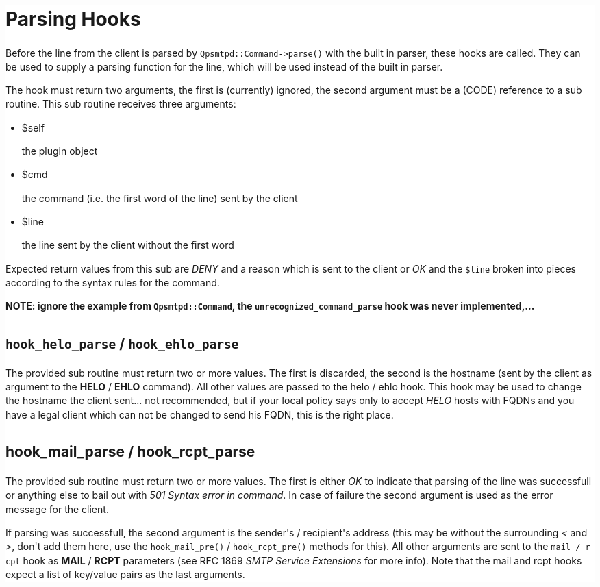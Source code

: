 # Parsing Hooks

Before the line from the client is parsed by
`Qpsmtpd::Command->parse()` with the built in parser, these hooks
are called. They can be used to supply a parsing function for the line,
which will be used instead of the built in parser.

The hook must return two arguments, the first is (currently) ignored,
the second argument must be a (CODE) reference to a sub routine. This sub
routine receives three arguments:

- $self

    the plugin object

- $cmd

    the command (i.e. the first word of the line) sent by the client

- $line

    the line sent by the client without the first word

Expected return values from this sub are _DENY_ and a reason which is
sent to the client or _OK_ and the `$line` broken into pieces according
to the syntax rules for the command.

__NOTE: ignore the example from `Qpsmtpd::Command`, the `unrecognized_command_parse` hook was never implemented,...__

## `hook_helo_parse` / `hook_ehlo_parse`

The provided sub routine must return two or more values. The first is
discarded, the second is the hostname (sent by the client as argument
to the __HELO__ / __EHLO__ command). All other values are passed to the
helo / ehlo hook. This hook may be used to change the hostname the client
sent... not recommended, but if your local policy says only to accept
_HELO_ hosts with FQDNs and you have a legal client which can not be
changed to send his FQDN, this is the right place.

## hook\_mail\_parse / hook\_rcpt\_parse

The provided sub routine must return two or more values. The first is
either _OK_ to indicate that parsing of the line was successfull
or anything else to bail out with _501 Syntax error in command_. In
case of failure the second argument is used as the error message for the
client.

If parsing was successfull, the second argument is the sender's /
recipient's address (this may be without the surrounding _<_ and
_>_, don't add them here, use the `hook_mail_pre()` /
`hook_rcpt_pre()` methods for this). All other arguments are
sent to the `mail / rcpt` hook as __MAIL__ / __RCPT__ parameters (see
RFC 1869 _SMTP Service Extensions_ for more info). Note that
the mail and rcpt hooks expect a list of key/value pairs as the
last arguments.
